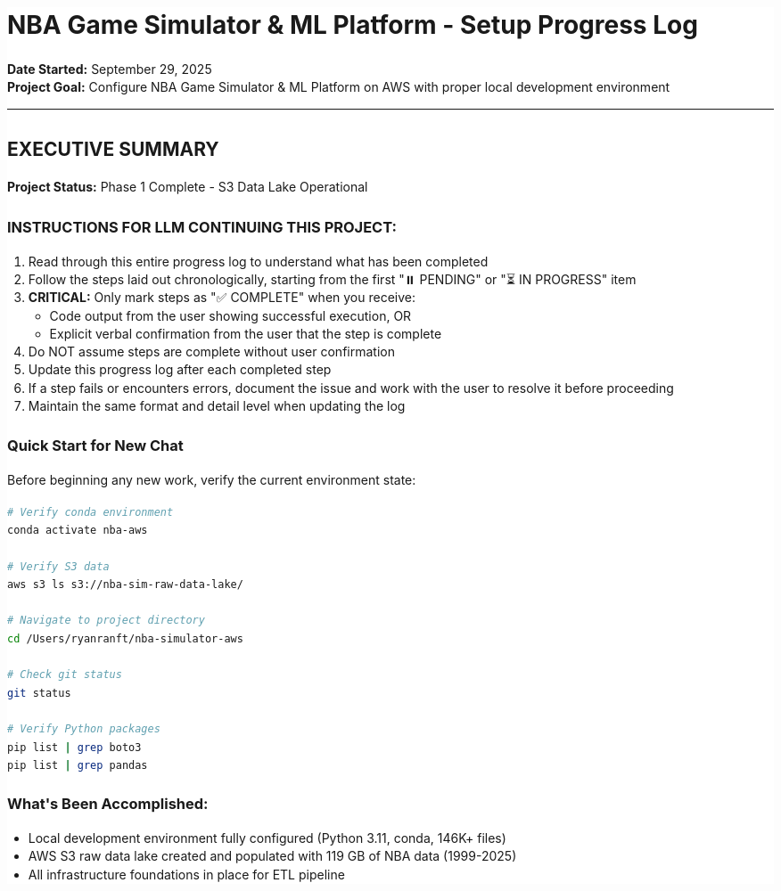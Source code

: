 # NBA Game Simulator & ML Platform - Setup Progress Log

**Date Started:** September 29, 2025  
**Project Goal:** Configure NBA Game Simulator & ML Platform on AWS with proper local development environment

---

## EXECUTIVE SUMMARY

**Project Status:** Phase 1 Complete - S3 Data Lake Operational

### INSTRUCTIONS FOR LLM CONTINUING THIS PROJECT:

1. Read through this entire progress log to understand what has been completed
2. Follow the steps laid out chronologically, starting from the first "⏸️ PENDING" or "⏳ IN PROGRESS" item
3. **CRITICAL:** Only mark steps as "✅ COMPLETE" when you receive:
   - Code output from the user showing successful execution, OR
   - Explicit verbal confirmation from the user that the step is complete
4. Do NOT assume steps are complete without user confirmation
5. Update this progress log after each completed step
6. If a step fails or encounters errors, document the issue and work with the user to resolve it before proceeding
7. Maintain the same format and detail level when updating the log

### Quick Start for New Chat

Before beginning any new work, verify the current environment state:

```bash
# Verify conda environment
conda activate nba-aws

# Verify S3 data
aws s3 ls s3://nba-sim-raw-data-lake/

# Navigate to project directory
cd /Users/ryanranft/nba-simulator-aws

# Check git status
git status

# Verify Python packages
pip list | grep boto3
pip list | grep pandas
```

### What's Been Accomplished:

- Local development environment fully configured (Python 3.11, conda, 146K+ files)
- AWS S3 raw data lake created and populated with 119 GB of NBA data (1999-2025)
- All infrastructure foundations in place for ETL pipeline
